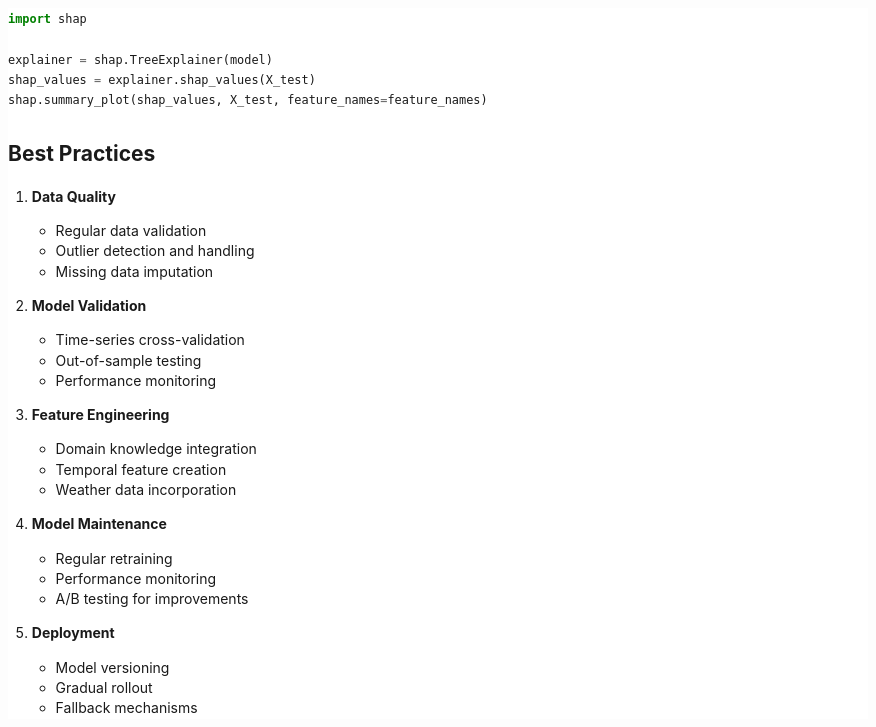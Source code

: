 ```python
import shap

explainer = shap.TreeExplainer(model)
shap_values = explainer.shap_values(X_test)
shap.summary_plot(shap_values, X_test, feature_names=feature_names)
```

## Best Practices

1. **Data Quality**
   - Regular data validation
   - Outlier detection and handling
   - Missing data imputation

2. **Model Validation**
   - Time-series cross-validation
   - Out-of-sample testing
   - Performance monitoring

3. **Feature Engineering**
   - Domain knowledge integration
   - Temporal feature creation
   - Weather data incorporation

4. **Model Maintenance**
   - Regular retraining
   - Performance monitoring
   - A/B testing for improvements

5. **Deployment**
   - Model versioning
   - Gradual rollout
   - Fallback mechanisms
